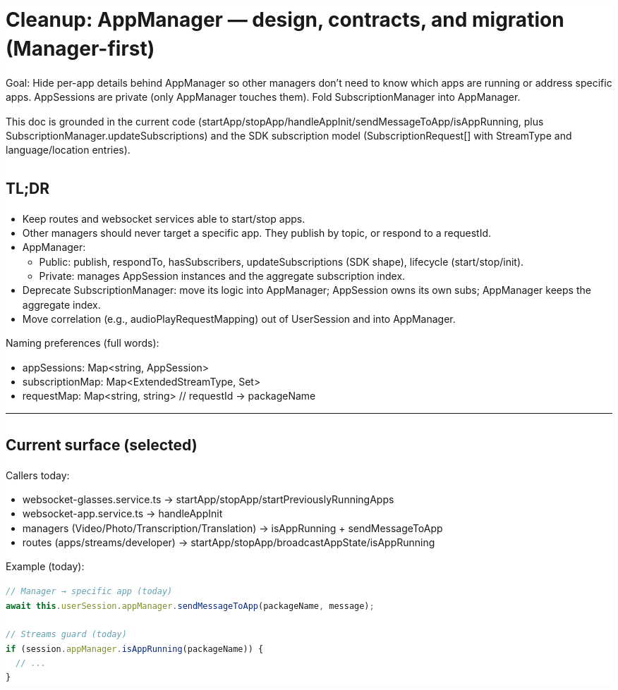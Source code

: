 # Cleanup: AppManager — design, contracts, and migration (Manager-first)

Goal: Hide per-app details behind AppManager so other managers don’t need to know which apps are running or address specific apps. AppSessions are private (only AppManager touches them). Fold SubscriptionManager into AppManager.

This doc is grounded in the current code (startApp/stopApp/handleAppInit/sendMessageToApp/isAppRunning, plus SubscriptionManager.updateSubscriptions) and the SDK subscription model (SubscriptionRequest[] with StreamType and language/location entries).

## TL;DR

- Keep routes and websocket services able to start/stop apps.
- Other managers should never target a specific app. They publish by topic, or respond to a requestId.
- AppManager:
  - Public: publish, respondTo, hasSubscribers, updateSubscriptions (SDK shape), lifecycle (start/stop/init).
  - Private: manages AppSession instances and the aggregate subscription index.
- Deprecate SubscriptionManager: move its logic into AppManager; AppSession owns its own subs; AppManager keeps the aggregate index.
- Move correlation (e.g., audioPlayRequestMapping) out of UserSession and into AppManager.

Naming preferences (full words):

- appSessions: Map<string, AppSession>
- subscriptionMap: Map<ExtendedStreamType, Set<string>>
- requestMap: Map<string, string> // requestId -> packageName

---

## Current surface (selected)

Callers today:

- websocket-glasses.service.ts → startApp/stopApp/startPreviouslyRunningApps
- websocket-app.service.ts → handleAppInit
- managers (Video/Photo/Transcription/Translation) → isAppRunning + sendMessageToApp
- routes (apps/streams/developer) → startApp/stopApp/broadcastAppState/isAppRunning

Example (today):

```ts
// Manager → specific app (today)
await this.userSession.appManager.sendMessageToApp(packageName, message);

// Streams guard (today)
if (session.appManager.isAppRunning(packageName)) {
  // ...
}
```
